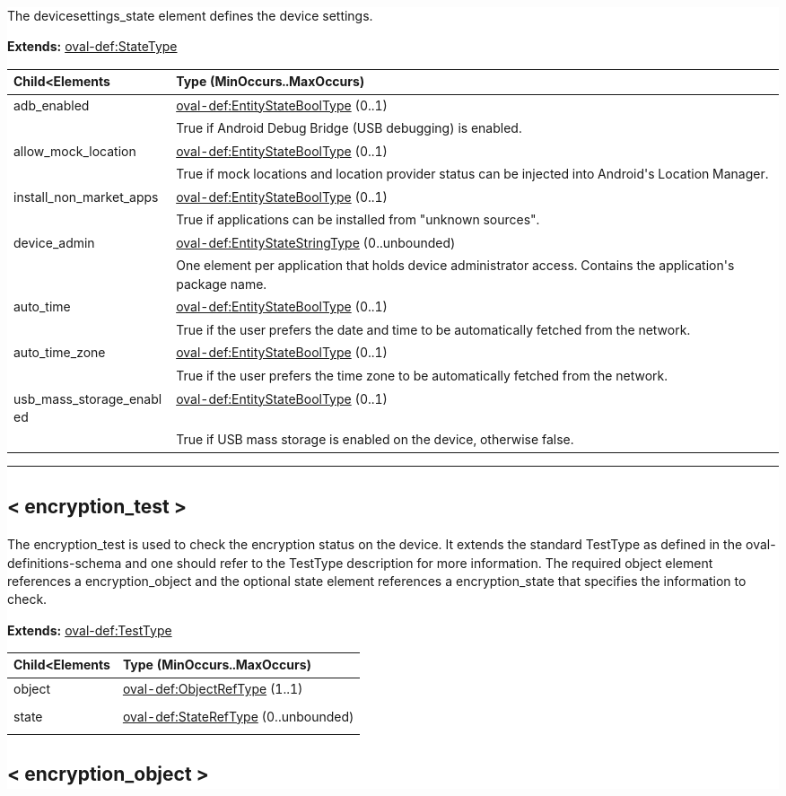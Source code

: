 The devicesettings_state element defines the device settings.

**Extends:** [oval-def:StateType](oval-definitions-schema.md#StateType) 

| Child<Elements | Type (MinOccurs..MaxOccurs) |  
|:-------------- |:--------------------------- |  
| adb_enabled | [oval-def:EntityStateBoolType](oval-definitions-schema.md#EntityStateBoolType)  (0..1) |  
||<div>True if Android Debug Bridge (USB debugging) is enabled.</div>|  
| allow_mock_location | [oval-def:EntityStateBoolType](oval-definitions-schema.md#EntityStateBoolType)  (0..1) |  
||<div>True if mock locations and location provider status can be injected into Android's Location Manager.</div>|  
| install_non_market_apps | [oval-def:EntityStateBoolType](oval-definitions-schema.md#EntityStateBoolType)  (0..1) |  
||<div>True if applications can be installed from "unknown sources".</div>|  
| device_admin | [oval-def:EntityStateStringType](oval-definitions-schema.md#EntityStateStringType)  (0..unbounded) |  
||<div>One element per application that holds device administrator access. Contains the application's package name.</div>|  
| auto_time | [oval-def:EntityStateBoolType](oval-definitions-schema.md#EntityStateBoolType)  (0..1) |  
||<div>True if the user prefers the date and time to be automatically fetched from the network.</div>|  
| auto_time_zone | [oval-def:EntityStateBoolType](oval-definitions-schema.md#EntityStateBoolType)  (0..1) |  
||<div>True if the user prefers the time zone to be automatically fetched from the network.</div>|  
| usb_mass_storage_enabled | [oval-def:EntityStateBoolType](oval-definitions-schema.md#EntityStateBoolType)  (0..1) |  
||<div>True if USB mass storage is enabled on the device, otherwise false.</div>|  
  
______________
  
## <a name="encryption_test"></a>< encryption_test >

The encryption_test is used to check the encryption status on the device. It extends the standard TestType as defined in the oval-definitions-schema and one should refer to the TestType description for more information. The required object element references a encryption_object and the optional state element references a encryption_state that specifies the information to check.

**Extends:** [oval-def:TestType](oval-definitions-schema.md#TestType) 

| Child<Elements | Type (MinOccurs..MaxOccurs) |  
|:-------------- |:--------------------------- |  
| object | [oval-def:ObjectRefType](oval-definitions-schema.md#ObjectRefType)  (1..1) |  
|||  
| state | [oval-def:StateRefType](oval-definitions-schema.md#StateRefType)  (0..unbounded) |  
|||  
  
## <a name="encryption_object"></a>< encryption_object >
